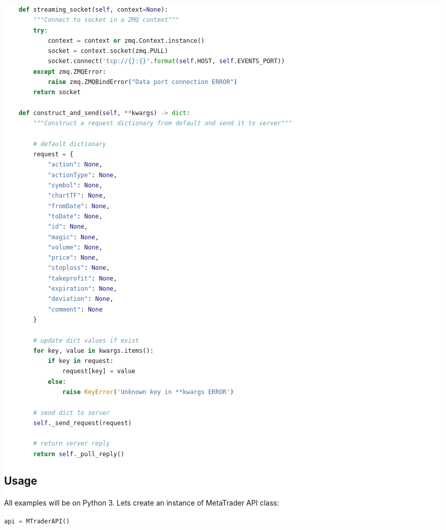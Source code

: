 ``` python
    def streaming_socket(self, context=None):
        """Connect to socket in a ZMQ context"""
        try:
            context = context or zmq.Context.instance()
            socket = context.socket(zmq.PULL)
            socket.connect('tcp://{}:{}'.format(self.HOST, self.EVENTS_PORT))
        except zmq.ZMQError:
            raise zmq.ZMQBindError("Data port connection ERROR")
        return socket

    def construct_and_send(self, **kwargs) -> dict:
        """Construct a request dictionary from default and send it to server"""

        # default dictionary
        request = {
            "action": None,
            "actionType": None,
            "symbol": None,
            "chartTF": None,
            "fromDate": None,
            "toDate": None,
            "id": None,
            "magic": None,
            "volume": None,
            "price": None,
            "stoploss": None,
            "takeprofit": None,
            "expiration": None,
            "deviation": None,
            "comment": None
        }

        # update dict values if exist
        for key, value in kwargs.items():
            if key in request:
                request[key] = value
            else:
                raise KeyError('Unknown key in **kwargs ERROR')

        # send dict to server
        self._send_request(request)

        # return server reply
        return self._pull_reply()
```
## Usage
All examples will be on Python 3. Lets create an instance of MetaTrader API class:

``` python
api = MTraderAPI()
```
